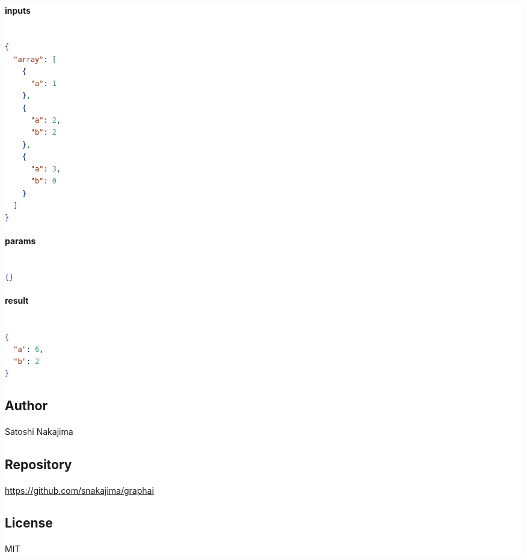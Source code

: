 #### inputs

```json

{
  "array": [
    {
      "a": 1
    },
    {
      "a": 2,
      "b": 2
    },
    {
      "a": 3,
      "b": 0
    }
  ]
}

````

#### params

```json

{}

````

#### result

```json

{
  "a": 6,
  "b": 2
}

````

## Author

Satoshi Nakajima

## Repository

https://github.com/snakajima/graphai

## License

MIT

